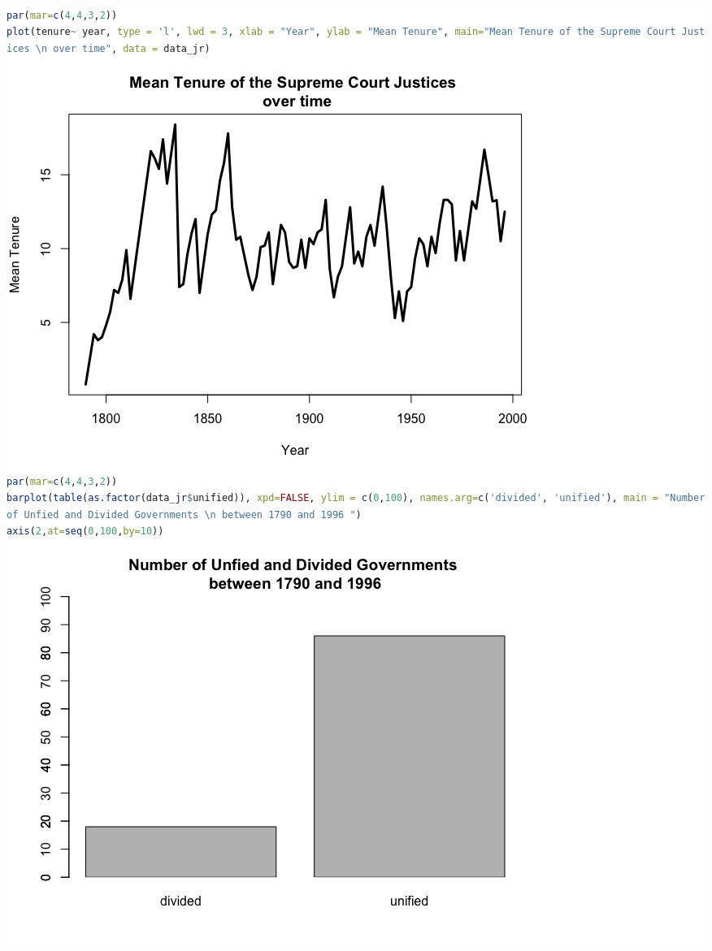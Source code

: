 ``` r
par(mar=c(4,4,3,2))
plot(tenure~ year, type = 'l', lwd = 3, xlab = "Year", ylab = "Mean Tenure", main="Mean Tenure of the Supreme Court Justices \n over time", data = data_jr)
```

![](05Count-JudicialReviewApplication_files/figure-gfm/tenure%20over%20time-1.png)

``` r
par(mar=c(4,4,3,2))
barplot(table(as.factor(data_jr$unified)), xpd=FALSE, ylim = c(0,100), names.arg=c('divided', 'unified'), main = "Number of Unfied and Divided Governments \n between 1790 and 1996 ")
axis(2,at=seq(0,100,by=10))
```

![](05Count-JudicialReviewApplication_files/figure-gfm/unified-1.png)
